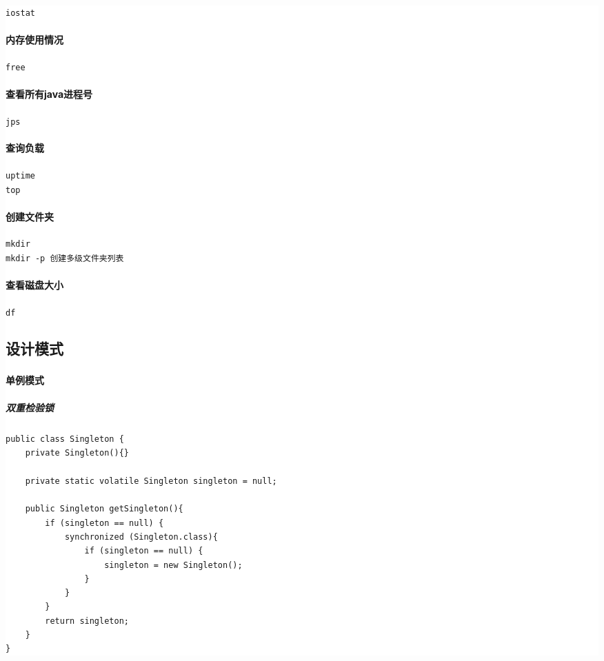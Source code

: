 ```
iostat
```

#### 内存使用情况 

```
free
```

#### 查看所有java进程号

```
jps
```

#### 查询负载

```
uptime
top
```

#### 创建文件夹

```
mkdir 
mkdir -p 创建多级文件夹列表
```

#### 查看磁盘大小

```
df
```



## 设计模式

#### 单例模式

##### 双重检验锁

```
public class Singleton {
    private Singleton(){}

    private static volatile Singleton singleton = null;

    public Singleton getSingleton(){
        if (singleton == null) {
            synchronized (Singleton.class){
                if (singleton == null) {
                    singleton = new Singleton();
                }
            }
        }
        return singleton;
    }
}
```
